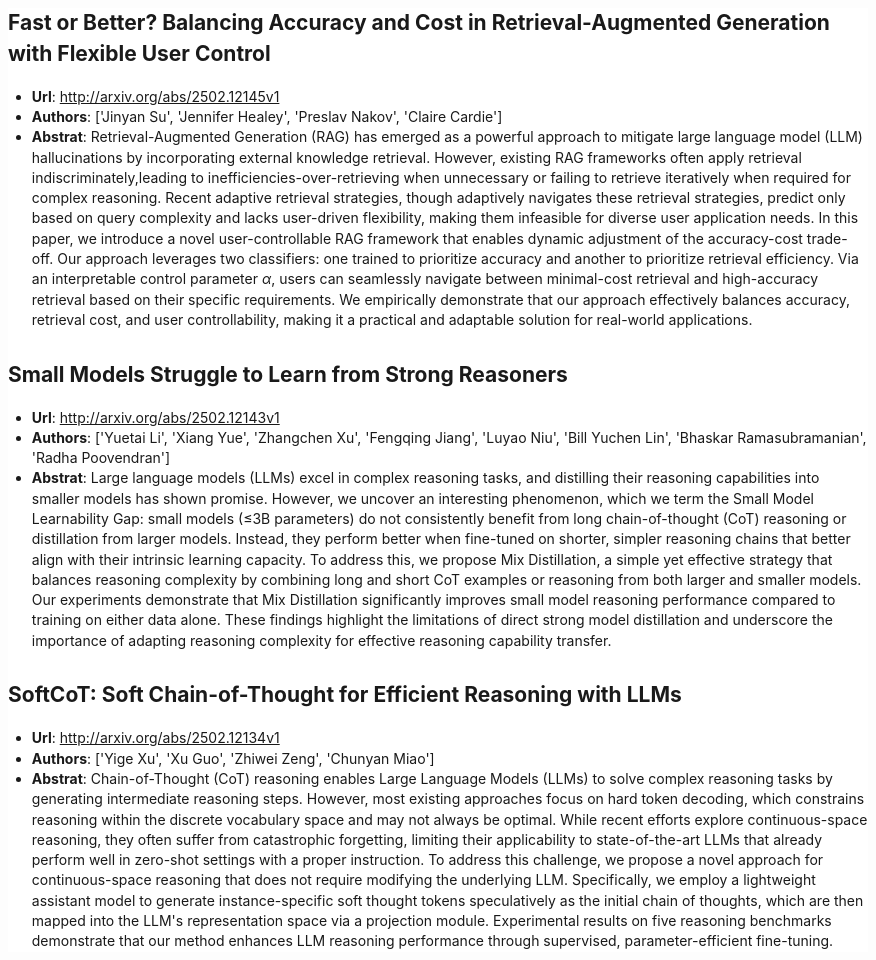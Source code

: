 



## Fast or Better? Balancing Accuracy and Cost in Retrieval-Augmented Generation with Flexible User Control
- **Url**: http://arxiv.org/abs/2502.12145v1
- **Authors**: ['Jinyan Su', 'Jennifer Healey', 'Preslav Nakov', 'Claire Cardie']
- **Abstrat**: Retrieval-Augmented Generation (RAG) has emerged as a powerful approach to mitigate large language model (LLM) hallucinations by incorporating external knowledge retrieval. However, existing RAG frameworks often apply retrieval indiscriminately,leading to inefficiencies-over-retrieving when unnecessary or failing to retrieve iteratively when required for complex reasoning. Recent adaptive retrieval strategies, though adaptively navigates these retrieval strategies, predict only based on query complexity and lacks user-driven flexibility, making them infeasible for diverse user application needs. In this paper, we introduce a novel user-controllable RAG framework that enables dynamic adjustment of the accuracy-cost trade-off. Our approach leverages two classifiers: one trained to prioritize accuracy and another to prioritize retrieval efficiency. Via an interpretable control parameter $\alpha$, users can seamlessly navigate between minimal-cost retrieval and high-accuracy retrieval based on their specific requirements. We empirically demonstrate that our approach effectively balances accuracy, retrieval cost, and user controllability, making it a practical and adaptable solution for real-world applications.





## Small Models Struggle to Learn from Strong Reasoners
- **Url**: http://arxiv.org/abs/2502.12143v1
- **Authors**: ['Yuetai Li', 'Xiang Yue', 'Zhangchen Xu', 'Fengqing Jiang', 'Luyao Niu', 'Bill Yuchen Lin', 'Bhaskar Ramasubramanian', 'Radha Poovendran']
- **Abstrat**: Large language models (LLMs) excel in complex reasoning tasks, and distilling their reasoning capabilities into smaller models has shown promise. However, we uncover an interesting phenomenon, which we term the Small Model Learnability Gap: small models ($\leq$3B parameters) do not consistently benefit from long chain-of-thought (CoT) reasoning or distillation from larger models. Instead, they perform better when fine-tuned on shorter, simpler reasoning chains that better align with their intrinsic learning capacity. To address this, we propose Mix Distillation, a simple yet effective strategy that balances reasoning complexity by combining long and short CoT examples or reasoning from both larger and smaller models. Our experiments demonstrate that Mix Distillation significantly improves small model reasoning performance compared to training on either data alone. These findings highlight the limitations of direct strong model distillation and underscore the importance of adapting reasoning complexity for effective reasoning capability transfer.





## SoftCoT: Soft Chain-of-Thought for Efficient Reasoning with LLMs
- **Url**: http://arxiv.org/abs/2502.12134v1
- **Authors**: ['Yige Xu', 'Xu Guo', 'Zhiwei Zeng', 'Chunyan Miao']
- **Abstrat**: Chain-of-Thought (CoT) reasoning enables Large Language Models (LLMs) to solve complex reasoning tasks by generating intermediate reasoning steps. However, most existing approaches focus on hard token decoding, which constrains reasoning within the discrete vocabulary space and may not always be optimal. While recent efforts explore continuous-space reasoning, they often suffer from catastrophic forgetting, limiting their applicability to state-of-the-art LLMs that already perform well in zero-shot settings with a proper instruction. To address this challenge, we propose a novel approach for continuous-space reasoning that does not require modifying the underlying LLM. Specifically, we employ a lightweight assistant model to generate instance-specific soft thought tokens speculatively as the initial chain of thoughts, which are then mapped into the LLM's representation space via a projection module. Experimental results on five reasoning benchmarks demonstrate that our method enhances LLM reasoning performance through supervised, parameter-efficient fine-tuning.
